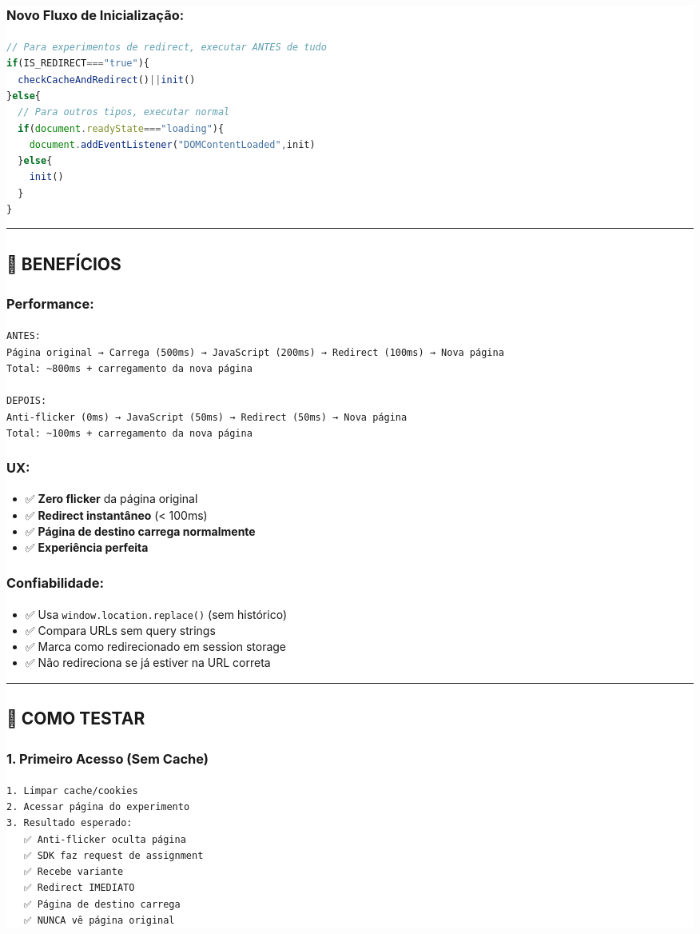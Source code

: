 ### Novo Fluxo de Inicialização:
```javascript
// Para experimentos de redirect, executar ANTES de tudo
if(IS_REDIRECT==="true"){
  checkCacheAndRedirect()||init()
}else{
  // Para outros tipos, executar normal
  if(document.readyState==="loading"){
    document.addEventListener("DOMContentLoaded",init)
  }else{
    init()
  }
}
```

---

## 🎯 BENEFÍCIOS

### Performance:
```
ANTES: 
Página original → Carrega (500ms) → JavaScript (200ms) → Redirect (100ms) → Nova página
Total: ~800ms + carregamento da nova página

DEPOIS:
Anti-flicker (0ms) → JavaScript (50ms) → Redirect (50ms) → Nova página
Total: ~100ms + carregamento da nova página
```

### UX:
- ✅ **Zero flicker** da página original
- ✅ **Redirect instantâneo** (< 100ms)
- ✅ **Página de destino carrega normalmente**
- ✅ **Experiência perfeita**

### Confiabilidade:
- ✅ Usa `window.location.replace()` (sem histórico)
- ✅ Compara URLs sem query strings
- ✅ Marca como redirecionado em session storage
- ✅ Não redireciona se já estiver na URL correta

---

## 🧪 COMO TESTAR

### 1. Primeiro Acesso (Sem Cache)
```
1. Limpar cache/cookies
2. Acessar página do experimento
3. Resultado esperado:
   ✅ Anti-flicker oculta página
   ✅ SDK faz request de assignment
   ✅ Recebe variante
   ✅ Redirect IMEDIATO
   ✅ Página de destino carrega
   ✅ NUNCA vê página original
```
